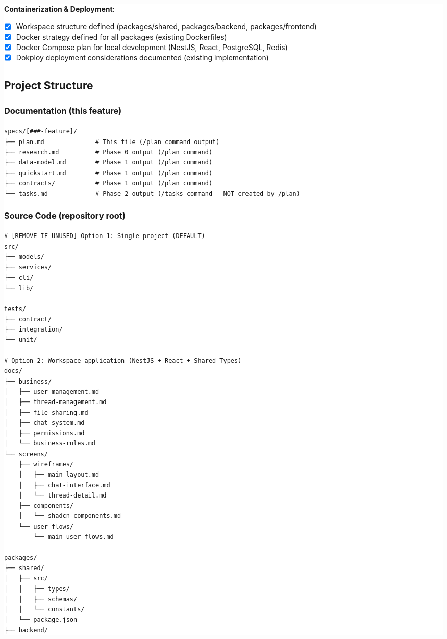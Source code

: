 **Containerization & Deployment**:

- [x] Workspace structure defined (packages/shared, packages/backend, packages/frontend)
- [x] Docker strategy defined for all packages (existing Dockerfiles)
- [x] Docker Compose plan for local development (NestJS, React, PostgreSQL, Redis)
- [x] Dokploy deployment considerations documented (existing implementation)

## Project Structure

### Documentation (this feature)

```
specs/[###-feature]/
├── plan.md              # This file (/plan command output)
├── research.md          # Phase 0 output (/plan command)
├── data-model.md        # Phase 1 output (/plan command)
├── quickstart.md        # Phase 1 output (/plan command)
├── contracts/           # Phase 1 output (/plan command)
└── tasks.md             # Phase 2 output (/tasks command - NOT created by /plan)
```

### Source Code (repository root)



```
# [REMOVE IF UNUSED] Option 1: Single project (DEFAULT)
src/
├── models/
├── services/
├── cli/
└── lib/

tests/
├── contract/
├── integration/
└── unit/

# Option 2: Workspace application (NestJS + React + Shared Types)
docs/
├── business/
│   ├── user-management.md
│   ├── thread-management.md
│   ├── file-sharing.md
│   ├── chat-system.md
│   ├── permissions.md
│   └── business-rules.md
└── screens/
    ├── wireframes/
    │   ├── main-layout.md
    │   ├── chat-interface.md
    │   └── thread-detail.md
    ├── components/
    │   └── shadcn-components.md
    └── user-flows/
        └── main-user-flows.md

packages/
├── shared/
│   ├── src/
│   │   ├── types/
│   │   ├── schemas/
│   │   └── constants/
│   └── package.json
├── backend/
```